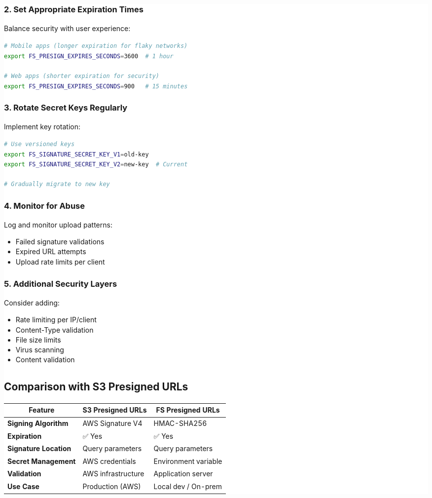 ### 2. **Set Appropriate Expiration Times**

Balance security with user experience:

```bash
# Mobile apps (longer expiration for flaky networks)
export FS_PRESIGN_EXPIRES_SECONDS=3600  # 1 hour

# Web apps (shorter expiration for security)
export FS_PRESIGN_EXPIRES_SECONDS=900   # 15 minutes
```

### 3. **Rotate Secret Keys Regularly**

Implement key rotation:

```bash
# Use versioned keys
export FS_SIGNATURE_SECRET_KEY_V1=old-key
export FS_SIGNATURE_SECRET_KEY_V2=new-key  # Current

# Gradually migrate to new key
```

### 4. **Monitor for Abuse**

Log and monitor upload patterns:
- Failed signature validations
- Expired URL attempts
- Upload rate limits per client

### 5. **Additional Security Layers**

Consider adding:
- Rate limiting per IP/client
- Content-Type validation
- File size limits
- Virus scanning
- Content validation

## Comparison with S3 Presigned URLs

| Feature | S3 Presigned URLs | FS Presigned URLs |
|---------|------------------|-------------------|
| **Signing Algorithm** | AWS Signature V4 | HMAC-SHA256 |
| **Expiration** | ✅ Yes | ✅ Yes |
| **Signature Location** | Query parameters | Query parameters |
| **Secret Management** | AWS credentials | Environment variable |
| **Validation** | AWS infrastructure | Application server |
| **Use Case** | Production (AWS) | Local dev / On-prem |
